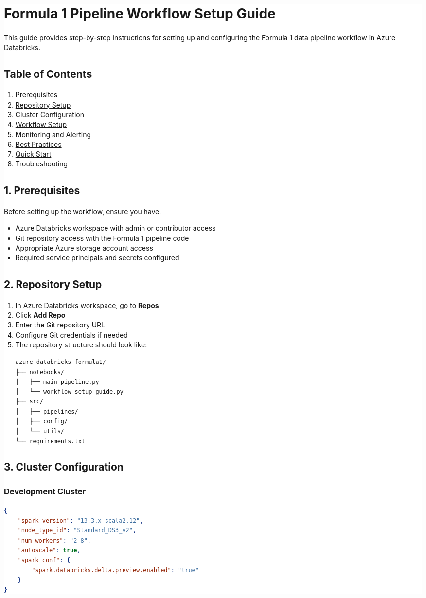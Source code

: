 # Formula 1 Pipeline Workflow Setup Guide

This guide provides step-by-step instructions for setting up and configuring the Formula 1 data pipeline workflow in Azure Databricks.

## Table of Contents
1. [Prerequisites](#1-prerequisites)
2. [Repository Setup](#2-repository-setup)
3. [Cluster Configuration](#3-cluster-configuration)
4. [Workflow Setup](#4-workflow-setup)
5. [Monitoring and Alerting](#5-monitoring-and-alerting)
6. [Best Practices](#6-best-practices)
7. [Quick Start](#quick-start)
8. [Troubleshooting](#troubleshooting)

## 1. Prerequisites

Before setting up the workflow, ensure you have:
- Azure Databricks workspace with admin or contributor access
- Git repository access with the Formula 1 pipeline code
- Appropriate Azure storage account access
- Required service principals and secrets configured

## 2. Repository Setup

1. In Azure Databricks workspace, go to **Repos**
2. Click **Add Repo**
3. Enter the Git repository URL
4. Configure Git credentials if needed
5. The repository structure should look like:
   ```
   azure-databricks-formula1/
   ├── notebooks/
   │   ├── main_pipeline.py
   │   └── workflow_setup_guide.py
   ├── src/
   │   ├── pipelines/
   │   ├── config/
   │   └── utils/
   └── requirements.txt
   ```

## 3. Cluster Configuration

### Development Cluster
```json
{
    "spark_version": "13.3.x-scala2.12",
    "node_type_id": "Standard_DS3_v2",
    "num_workers": "2-8",
    "autoscale": true,
    "spark_conf": {
        "spark.databricks.delta.preview.enabled": "true"
    }
}
```
